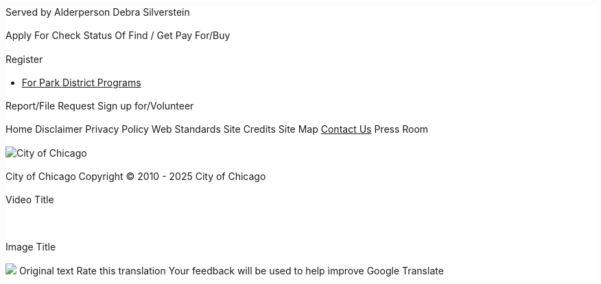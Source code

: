 Served by Alderperson Debra Silverstein

Apply For
Check Status Of
Find / Get
Pay For/Buy

Register

* [For Park District Programs](https://www.chicago.gov/content/city/en/depts/other/provdrs/cpd/svcs/register_for_parkdistrictprogramsonline.html "For Park District Programs")

Report/File
Request
Sign up for/Volunteer


Home
Disclaimer
Privacy Policy
Web Standards
Site Credits
Site Map
[Contact Us](https://www.chicago.gov/city/en/general/contact.html)
Press Room

![City of Chicago](https://www.chicago.gov/content/dam/city/cds/city_seal_clr.png)

City of Chicago
Copyright © 2010 - 2025 City of Chicago





Video Title

![]()

Image Title


![](https://fonts.gstatic.com/s/i/productlogos/translate/v14/24px.svg)
Original text
Rate this translation
Your feedback will be used to help improve Google Translate